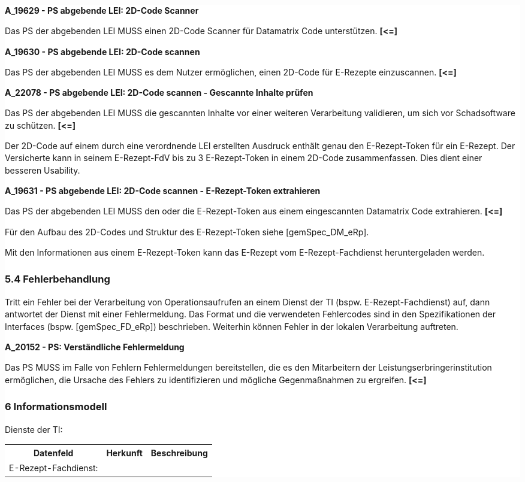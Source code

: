 **A_19629 - PS abgebende LEI: 2D-Code Scanner**

Das PS der abgebenden LEI MUSS einen 2D-Code Scanner für Datamatrix Code
unterstützen. **[\<=]**

**A_19630 - PS abgebende LEI: 2D-Code scannen**

Das PS der abgebenden LEI MUSS es dem Nutzer ermöglichen, einen 2D-Code für
E-Rezepte einzuscannen. **[\<=]**

**A_22078 - PS abgebende LEI: 2D-Code scannen - Gescannte Inhalte prüfen**

Das PS der abgebenden LEI MUSS die gescannten Inhalte vor einer weiteren
Verarbeitung validieren, um sich vor Schadsoftware zu schützen. **[\<=]**

Der 2D-Code auf einem durch eine verordnende LEI erstellten Ausdruck enthält
genau den E-Rezept-Token für ein E-Rezept. Der Versicherte kann in seinem
E-Rezept-FdV bis zu 3 E-Rezept-Token in einem 2D-Code zusammenfassen. Dies
dient einer besseren Usability.

**A_19631 - PS abgebende LEI: 2D-Code scannen - E-Rezept-Token extrahieren**

Das PS der abgebenden LEI MUSS den oder die E-Rezept-Token aus einem
eingescannten Datamatrix Code extrahieren. **[\<=]**

Für den Aufbau des 2D-Codes und Struktur des E-Rezept-Token siehe
[gemSpec_DM_eRp].

Mit den Informationen aus einem E-Rezept-Token kann das E-Rezept vom
E-Rezept-Fachdienst heruntergeladen werden.

### 5.4 Fehlerbehandlung

Tritt ein Fehler bei der Verarbeitung von Operationsaufrufen an einem Dienst der
TI (bspw. E-Rezept-Fachdienst) auf, dann antwortet der Dienst mit einer
Fehlermeldung. Das Format und die verwendeten Fehlercodes sind in den
Spezifikationen der Interfaces (bspw. [gemSpec_FD_eRp]) beschrieben. Weiterhin
können Fehler in der lokalen Verarbeitung auftreten.

**A_20152 - PS: Verständliche Fehlermeldung**

Das PS MUSS im Falle von Fehlern Fehlermeldungen bereitstellen, die es den
Mitarbeitern der Leistungserbringerinstitution ermöglichen, die Ursache des
Fehlers zu identifizieren und mögliche Gegenmaßnahmen zu ergreifen. **[\<=]**

### 6 Informationsmodell

Dienste der TI:

<table><tr><th>
Datenfeld

</th><th>
Herkunft

</th><th>
Beschreibung

</th></tr><tr><td>
E-Rezept-Fachdienst:
